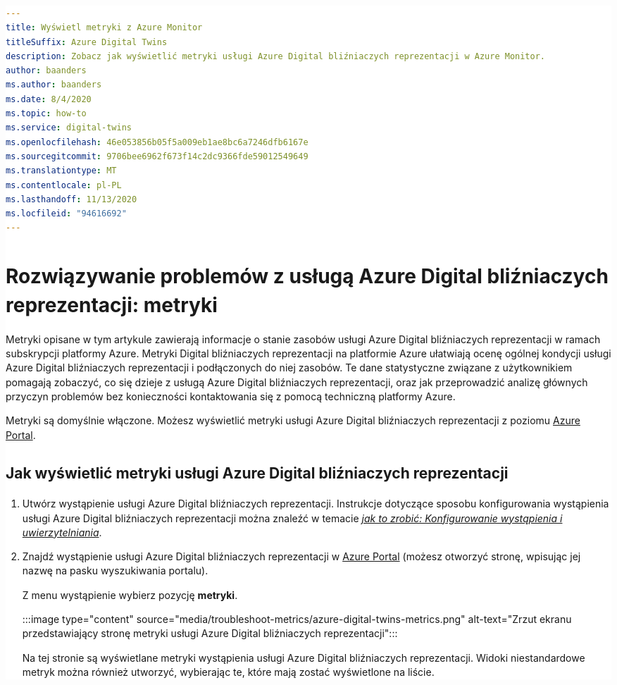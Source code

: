 ```yaml
---
title: Wyświetl metryki z Azure Monitor
titleSuffix: Azure Digital Twins
description: Zobacz jak wyświetlić metryki usługi Azure Digital bliźniaczych reprezentacji w Azure Monitor.
author: baanders
ms.author: baanders
ms.date: 8/4/2020
ms.topic: how-to
ms.service: digital-twins
ms.openlocfilehash: 46e053856b05f5a009eb1ae8bc6a7246dfb6167e
ms.sourcegitcommit: 9706bee6962f673f14c2dc9366fde59012549649
ms.translationtype: MT
ms.contentlocale: pl-PL
ms.lasthandoff: 11/13/2020
ms.locfileid: "94616692"
---
```

# <a name="troubleshooting-azure-digital-twins-metrics"></a>Rozwiązywanie problemów z usługą Azure Digital bliźniaczych reprezentacji: metryki

Metryki opisane w tym artykule zawierają informacje o stanie zasobów usługi Azure Digital bliźniaczych reprezentacji w ramach subskrypcji platformy Azure. Metryki Digital bliźniaczych reprezentacji na platformie Azure ułatwiają ocenę ogólnej kondycji usługi Azure Digital bliźniaczych reprezentacji i podłączonych do niej zasobów. Te dane statystyczne związane z użytkownikiem pomagają zobaczyć, co się dzieje z usługą Azure Digital bliźniaczych reprezentacji, oraz jak przeprowadzić analizę głównych przyczyn problemów bez konieczności kontaktowania się z pomocą techniczną platformy Azure.

Metryki są domyślnie włączone. Możesz wyświetlić metryki usługi Azure Digital bliźniaczych reprezentacji z poziomu [Azure Portal](https://portal.azure.com).

## <a name="how-to-view-azure-digital-twins-metrics"></a>Jak wyświetlić metryki usługi Azure Digital bliźniaczych reprezentacji

1. Utwórz wystąpienie usługi Azure Digital bliźniaczych reprezentacji. Instrukcje dotyczące sposobu konfigurowania wystąpienia usługi Azure Digital bliźniaczych reprezentacji można znaleźć w temacie [*jak to zrobić: Konfigurowanie wystąpienia i uwierzytelniania*](how-to-set-up-instance-portal.md).

2. Znajdź wystąpienie usługi Azure Digital bliźniaczych reprezentacji w [Azure Portal](https://portal.azure.com) (możesz otworzyć stronę, wpisując jej nazwę na pasku wyszukiwania portalu). 

    Z menu wystąpienie wybierz pozycję **metryki**.
   
    :::image type="content" source="media/troubleshoot-metrics/azure-digital-twins-metrics.png" alt-text="Zrzut ekranu przedstawiający stronę metryki usługi Azure Digital bliźniaczych reprezentacji":::

    Na tej stronie są wyświetlane metryki wystąpienia usługi Azure Digital bliźniaczych reprezentacji. Widoki niestandardowe metryk można również utworzyć, wybierając te, które mają zostać wyświetlone na liście.
    